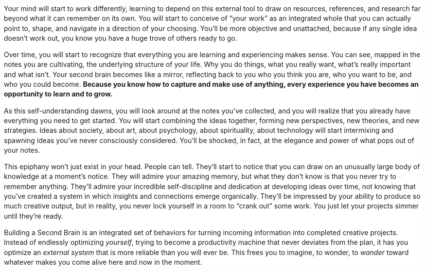 Your mind will start to work differently, learning to depend on this external tool to draw on resources, references, and research far beyond what it can remember on its own. You will start to conceive of “your work” as an integrated whole that you can actually point to, shape, and navigate in a direction of your choosing. You’ll be more objective and unattached, because if any single idea doesn’t work out, you know you have a huge trove of others ready to go.

Over time, you will start to recognize that everything you are learning and experiencing makes sense. You can see, mapped in the notes you are cultivating, the underlying structure of your life. Why you do things, what you really want, what’s really important and what isn’t. Your second brain becomes like a mirror, reflecting back to you who you think you are, who you want to be, and who you could become. **Because you know how to capture and make use of anything, every experience you have becomes an opportunity to learn and to grow.**

As this self-understanding dawns, you will look around at the notes you’ve collected, and you will realize that you already have everything you need to get started. You will start combining the ideas together, forming new perspectives, new theories, and new strategies. Ideas about society, about art, about psychology, about spirituality, about technology will start intermixing and spawning ideas you’ve never consciously considered. You’ll be shocked, in fact, at the elegance and power of what pops out of your notes.

This epiphany won’t just exist in your head. People can tell. They’ll start to notice that you can draw on an unusually large body of knowledge at a moment’s notice. They will admire your amazing memory, but what they don’t know is that you never try to remember anything. They’ll admire your incredible self-discipline and dedication at developing ideas over time, not knowing that you’ve created a system in which insights and connections emerge organically. They’ll be impressed by your ability to produce so much creative output, but in reality, you never lock yourself in a room to “crank out” some work. You just let your projects simmer until they’re ready.

Building a Second Brain is an integrated set of behaviors for turning incoming information into completed creative projects. Instead of endlessly optimizing _yourself_, trying to become a productivity machine that never deviates from the plan, it has you optimize an _external system_ that is more reliable than you will ever be. This frees you to imagine, to wonder, to _wander_ toward whatever makes you come alive here and now in the moment.